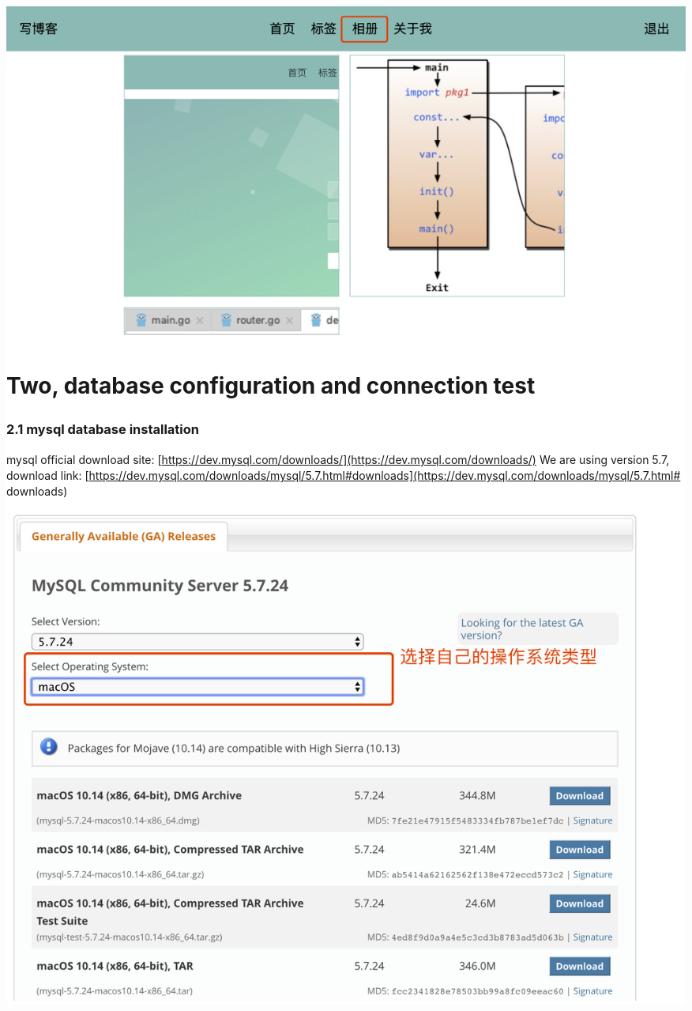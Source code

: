 ![Project Effect 4](./img/WX20190515-124339@2x.png)

# Two, database configuration and connection test
### 2.1 mysql database installation
mysql official download site: [https://dev.mysql.com/downloads/](https://dev.mysql.com/downloads/)
We are using version 5.7, download link: [https://dev.mysql.com/downloads/mysql/5.7.html#downloads](https://dev.mysql.com/downloads/mysql/5.7.html# downloads)

![mysql download](./img/mysql.png)
